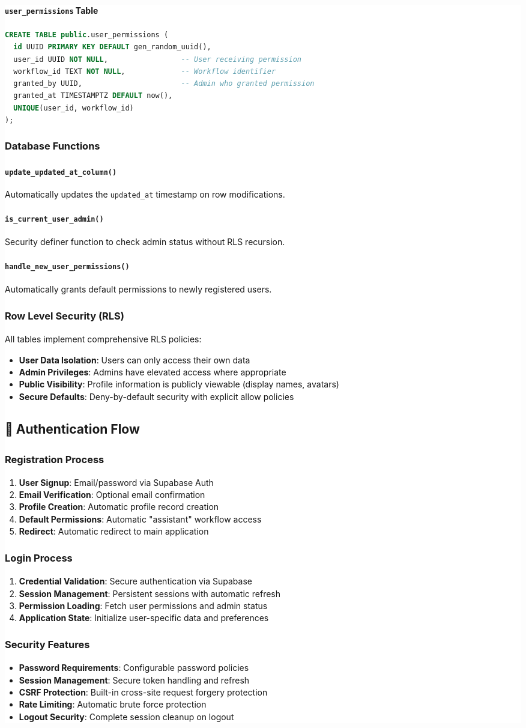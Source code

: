 #### `user_permissions` Table
```sql
CREATE TABLE public.user_permissions (
  id UUID PRIMARY KEY DEFAULT gen_random_uuid(),
  user_id UUID NOT NULL,                 -- User receiving permission
  workflow_id TEXT NOT NULL,             -- Workflow identifier
  granted_by UUID,                       -- Admin who granted permission
  granted_at TIMESTAMPTZ DEFAULT now(),
  UNIQUE(user_id, workflow_id)
);
```

### Database Functions

#### `update_updated_at_column()`
Automatically updates the `updated_at` timestamp on row modifications.

#### `is_current_user_admin()`
Security definer function to check admin status without RLS recursion.

#### `handle_new_user_permissions()`
Automatically grants default permissions to newly registered users.

### Row Level Security (RLS)

All tables implement comprehensive RLS policies:
- **User Data Isolation**: Users can only access their own data
- **Admin Privileges**: Admins have elevated access where appropriate
- **Public Visibility**: Profile information is publicly viewable (display names, avatars)
- **Secure Defaults**: Deny-by-default security with explicit allow policies

## 🔐 Authentication Flow

### Registration Process
1. **User Signup**: Email/password via Supabase Auth
2. **Email Verification**: Optional email confirmation
3. **Profile Creation**: Automatic profile record creation
4. **Default Permissions**: Automatic "assistant" workflow access
5. **Redirect**: Automatic redirect to main application

### Login Process
1. **Credential Validation**: Secure authentication via Supabase
2. **Session Management**: Persistent sessions with automatic refresh
3. **Permission Loading**: Fetch user permissions and admin status
4. **Application State**: Initialize user-specific data and preferences

### Security Features
- **Password Requirements**: Configurable password policies
- **Session Management**: Secure token handling and refresh
- **CSRF Protection**: Built-in cross-site request forgery protection
- **Rate Limiting**: Automatic brute force protection
- **Logout Security**: Complete session cleanup on logout

